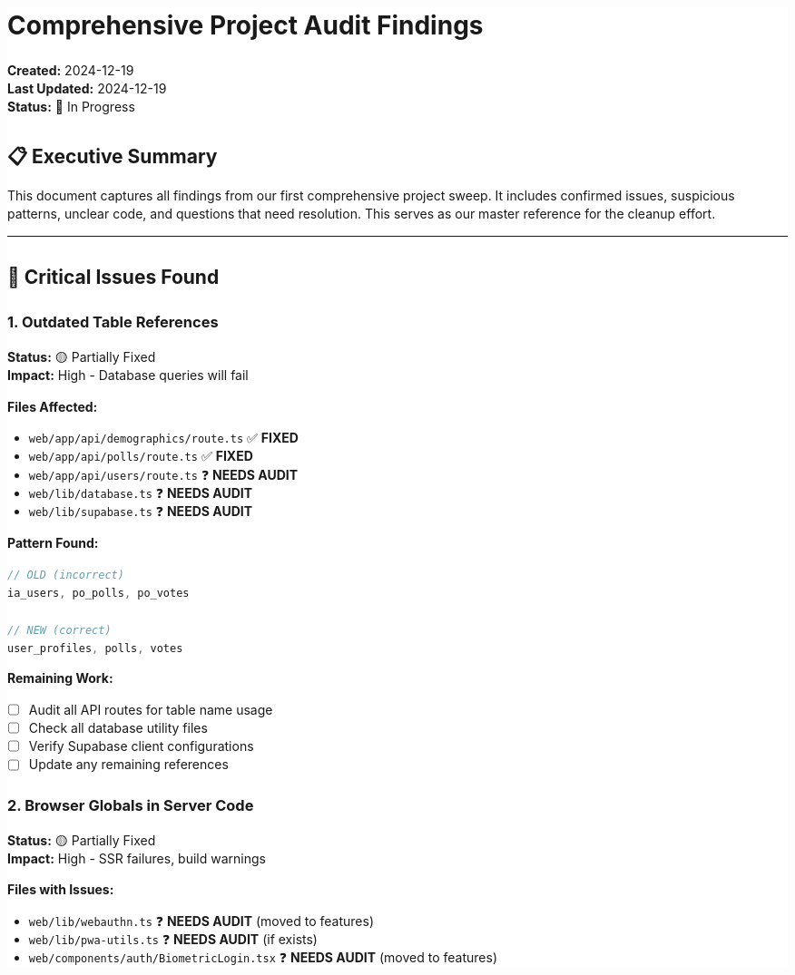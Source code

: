 # Comprehensive Project Audit Findings

**Created:** 2024-12-19  
**Last Updated:** 2024-12-19  
**Status:** 🔄 In Progress  

## 📋 Executive Summary

This document captures all findings from our first comprehensive project sweep. It includes confirmed issues, suspicious patterns, unclear code, and questions that need resolution. This serves as our master reference for the cleanup effort.

---

## 🔴 Critical Issues Found

### 1. Outdated Table References
**Status:** 🟡 Partially Fixed  
**Impact:** High - Database queries will fail  

**Files Affected:**
- `web/app/api/demographics/route.ts` ✅ **FIXED**
- `web/app/api/polls/route.ts` ✅ **FIXED**
- `web/app/api/users/route.ts` ❓ **NEEDS AUDIT**
- `web/lib/database.ts` ❓ **NEEDS AUDIT**
- `web/lib/supabase.ts` ❓ **NEEDS AUDIT**

**Pattern Found:**
```typescript
// OLD (incorrect)
ia_users, po_polls, po_votes

// NEW (correct)
user_profiles, polls, votes
```

**Remaining Work:**
- [ ] Audit all API routes for table name usage
- [ ] Check all database utility files
- [ ] Verify Supabase client configurations
- [ ] Update any remaining references

### 2. Browser Globals in Server Code
**Status:** 🟡 Partially Fixed  
**Impact:** High - SSR failures, build warnings  

**Files with Issues:**
- `web/lib/webauthn.ts` ❓ **NEEDS AUDIT** (moved to features)
- `web/lib/pwa-utils.ts` ❓ **NEEDS AUDIT** (if exists)
- `web/components/auth/BiometricLogin.tsx` ❓ **NEEDS AUDIT** (moved to features)
